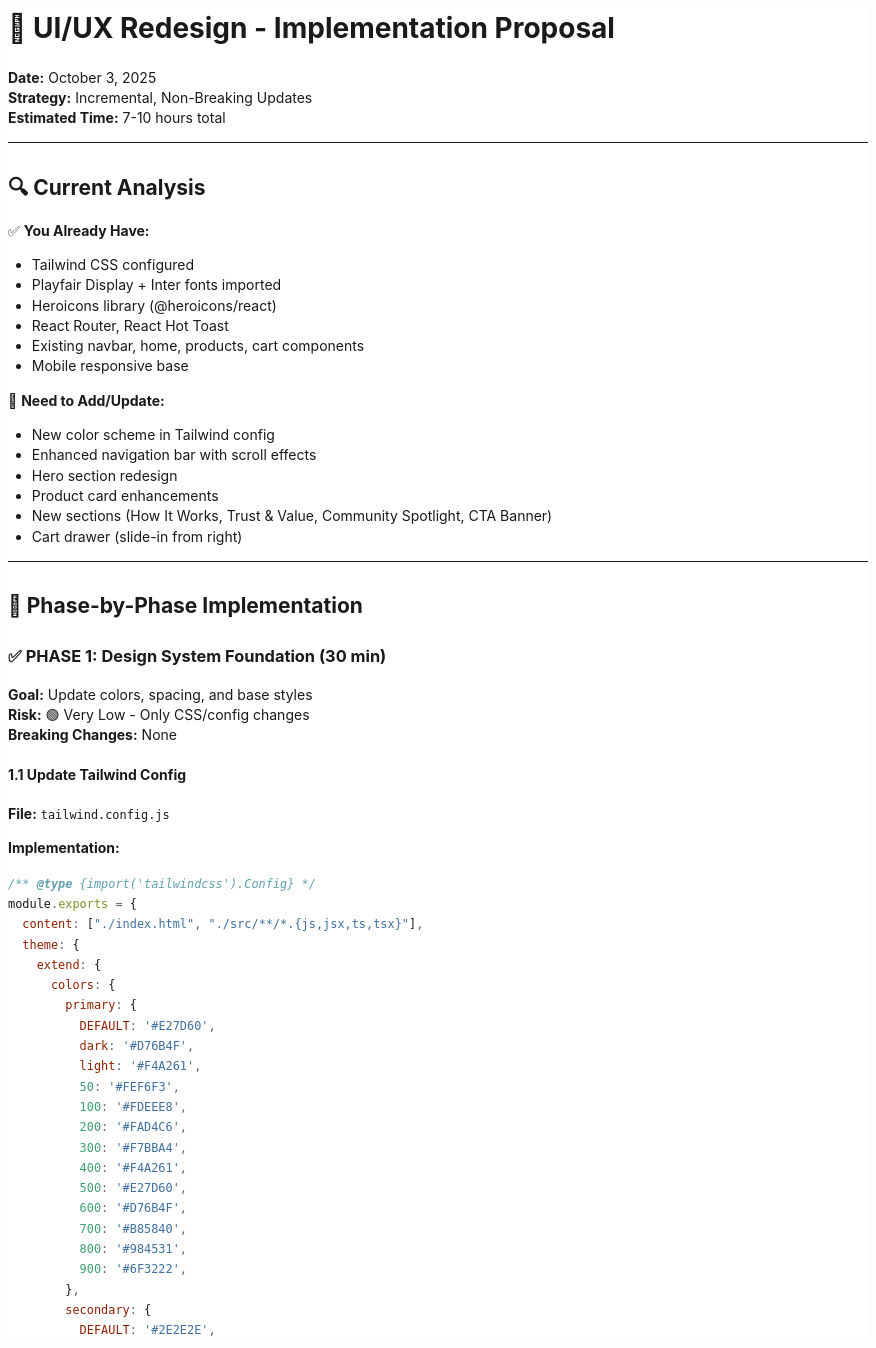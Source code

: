 # 🎨 UI/UX Redesign - Implementation Proposal

**Date:** October 3, 2025  
**Strategy:** Incremental, Non-Breaking Updates  
**Estimated Time:** 7-10 hours total

---

## 🔍 Current Analysis

✅ **You Already Have:**
- Tailwind CSS configured
- Playfair Display + Inter fonts imported
- Heroicons library (@heroicons/react)
- React Router, React Hot Toast
- Existing navbar, home, products, cart components
- Mobile responsive base

🔄 **Need to Add/Update:**
- New color scheme in Tailwind config
- Enhanced navigation bar with scroll effects
- Hero section redesign
- Product card enhancements
- New sections (How It Works, Trust & Value, Community Spotlight, CTA Banner)
- Cart drawer (slide-in from right)

---

## 📐 Phase-by-Phase Implementation

### ✅ PHASE 1: Design System Foundation (30 min)
**Goal:** Update colors, spacing, and base styles  
**Risk:** 🟢 Very Low - Only CSS/config changes  
**Breaking Changes:** None

#### 1.1 Update Tailwind Config
**File:** `tailwind.config.js`

**Implementation:**
```javascript
/** @type {import('tailwindcss').Config} */
module.exports = {
  content: ["./index.html", "./src/**/*.{js,jsx,ts,tsx}"],
  theme: {
    extend: {
      colors: {
        primary: {
          DEFAULT: '#E27D60',
          dark: '#D76B4F',
          light: '#F4A261',
          50: '#FEF6F3',
          100: '#FDEEE8',
          200: '#FAD4C6',
          300: '#F7BBA4',
          400: '#F4A261',
          500: '#E27D60',
          600: '#D76B4F',
          700: '#B85840',
          800: '#984531',
          900: '#6F3222',
        },
        secondary: {
          DEFAULT: '#2E2E2E',
```